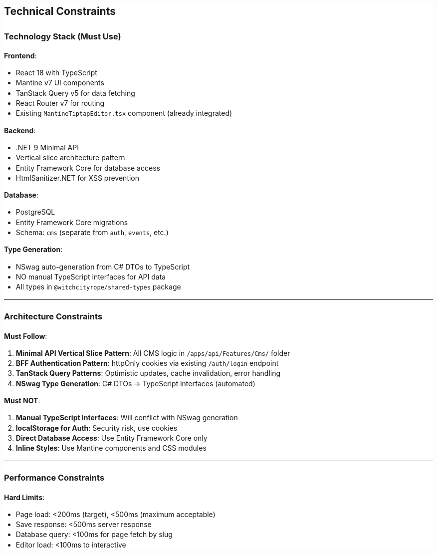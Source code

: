 
## Technical Constraints

### Technology Stack (Must Use)

**Frontend**:
- React 18 with TypeScript
- Mantine v7 UI components
- TanStack Query v5 for data fetching
- React Router v7 for routing
- Existing `MantineTiptapEditor.tsx` component (already integrated)

**Backend**:
- .NET 9 Minimal API
- Vertical slice architecture pattern
- Entity Framework Core for database access
- HtmlSanitizer.NET for XSS prevention

**Database**:
- PostgreSQL
- Entity Framework Core migrations
- Schema: `cms` (separate from `auth`, `events`, etc.)

**Type Generation**:
- NSwag auto-generation from C# DTOs to TypeScript
- NO manual TypeScript interfaces for API data
- All types in `@witchcityrope/shared-types` package

---

### Architecture Constraints

**Must Follow**:
1. **Minimal API Vertical Slice Pattern**: All CMS logic in `/apps/api/Features/Cms/` folder
2. **BFF Authentication Pattern**: httpOnly cookies via existing `/auth/login` endpoint
3. **TanStack Query Patterns**: Optimistic updates, cache invalidation, error handling
4. **NSwag Type Generation**: C# DTOs → TypeScript interfaces (automated)

**Must NOT**:
1. **Manual TypeScript Interfaces**: Will conflict with NSwag generation
2. **localStorage for Auth**: Security risk, use cookies
3. **Direct Database Access**: Use Entity Framework Core only
4. **Inline Styles**: Use Mantine components and CSS modules

---

### Performance Constraints

**Hard Limits**:
- Page load: <200ms (target), <500ms (maximum acceptable)
- Save response: <500ms server response
- Database query: <100ms for page fetch by slug
- Editor load: <100ms to interactive
